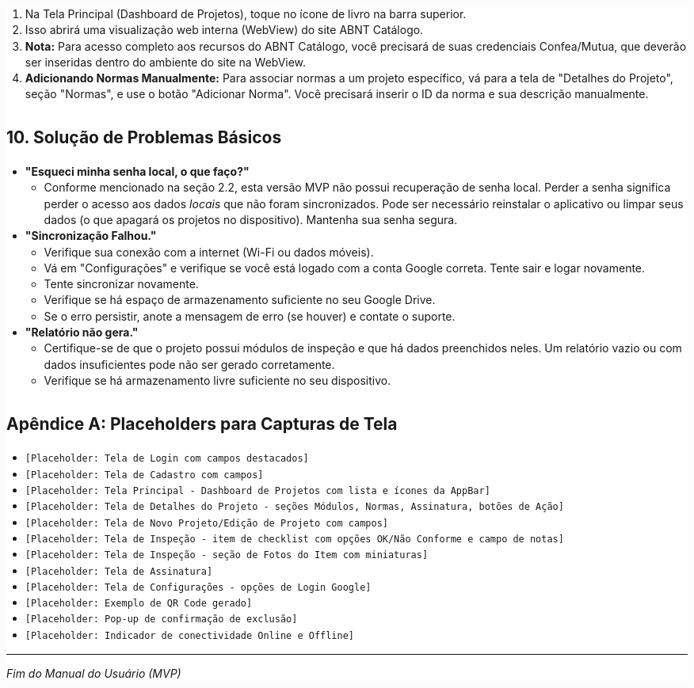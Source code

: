 1.  Na Tela Principal (Dashboard de Projetos), toque no ícone de livro na barra superior.
2.  Isso abrirá uma visualização web interna (WebView) do site ABNT Catálogo.
3.  **Nota:** Para acesso completo aos recursos do ABNT Catálogo, você precisará de suas credenciais Confea/Mutua, que deverão ser inseridas dentro do ambiente do site na WebView.
4.  **Adicionando Normas Manualmente:** Para associar normas a um projeto específico, vá para a tela de "Detalhes do Projeto", seção "Normas", e use o botão "Adicionar Norma". Você precisará inserir o ID da norma e sua descrição manualmente.

## 10. Solução de Problemas Básicos

*   **"Esqueci minha senha local, o que faço?"**
    *   Conforme mencionado na seção 2.2, esta versão MVP não possui recuperação de senha local. Perder a senha significa perder o acesso aos dados *locais* que não foram sincronizados. Pode ser necessário reinstalar o aplicativo ou limpar seus dados (o que apagará os projetos no dispositivo). Mantenha sua senha segura.
*   **"Sincronização Falhou."**
    *   Verifique sua conexão com a internet (Wi-Fi ou dados móveis).
    *   Vá em "Configurações" e verifique se você está logado com a conta Google correta. Tente sair e logar novamente.
    *   Tente sincronizar novamente.
    *   Verifique se há espaço de armazenamento suficiente no seu Google Drive.
    *   Se o erro persistir, anote a mensagem de erro (se houver) e contate o suporte.
*   **"Relatório não gera."**
    *   Certifique-se de que o projeto possui módulos de inspeção e que há dados preenchidos neles. Um relatório vazio ou com dados insuficientes pode não ser gerado corretamente.
    *   Verifique se há armazenamento livre suficiente no seu dispositivo.

## Apêndice A: Placeholders para Capturas de Tela

*   `[Placeholder: Tela de Login com campos destacados]`
*   `[Placeholder: Tela de Cadastro com campos]`
*   `[Placeholder: Tela Principal - Dashboard de Projetos com lista e ícones da AppBar]`
*   `[Placeholder: Tela de Detalhes do Projeto - seções Módulos, Normas, Assinatura, botões de Ação]`
*   `[Placeholder: Tela de Novo Projeto/Edição de Projeto com campos]`
*   `[Placeholder: Tela de Inspeção - item de checklist com opções OK/Não Conforme e campo de notas]`
*   `[Placeholder: Tela de Inspeção - seção de Fotos do Item com miniaturas]`
*   `[Placeholder: Tela de Assinatura]`
*   `[Placeholder: Tela de Configurações - opções de Login Google]`
*   `[Placeholder: Exemplo de QR Code gerado]`
*   `[Placeholder: Pop-up de confirmação de exclusão]`
*   `[Placeholder: Indicador de conectividade Online e Offline]`

---
*Fim do Manual do Usuário (MVP)*
